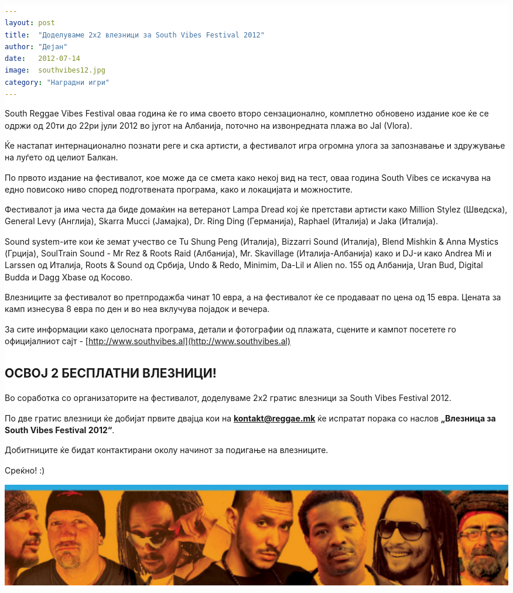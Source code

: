 ```yaml
---
layout: post
title:  "Доделуваме 2x2 влезници за South Vibes Festival 2012"
author: "Дејан"
date:   2012-07-14
image:  southvibes12.jpg
category: "Наградни игри"
---
```


South Reggae Vibes Festival оваа година ќе го има своето второ сензационално, комплетно обновено издание кое ќе се 
одржи од 20ти до 22ри јули 2012 во југот на Албанија, поточно на извонредната плажа во Jal (Vlora).

Ќе настапат интернационално познати реге и ска артисти, а фестивалот игра огромна улога за запознавање и здружување на 
луѓето од целиот Балкан.

По првото издание на фестивалот, кое може да се смета како некој вид на тест, оваа година South Vibes се искачува на 
едно повисоко ниво според подготвената програма, како и локацијата и можностите.

Фестивалот ја има честа да биде домаќин на ветеранот Lampa Dread кој ќе претстави артисти како Million Stylez (Шведска), 
General Levy (Англија), Skarra Mucci (Јамајка), Dr. Ring Ding (Германија), Raphael (Италија) и Jaka (Италија).

Sound system-ите кои ќе земат учество се Tu Shung Peng (Италија), Bizzarri Sound (Италија), Blend Mishkin & Anna 
Mystics (Грција), SoulTrain Sound - Mr Rez & Roots Raid (Албанија), Mr. Skavillage (Италија-Албанија) како и DJ-и како 
Andrea Mi и Larssen од Италија, Roots & Sound од Србија, Undo & Redo, Minimim, Da-Lil и Alien no. 155 од Албанија, Uran 
Bud, Digital Budda и Dagg Xbase од Косово.

Влезниците за фестивалот во претпродажба чинат 10 евра, а на фестивалот ќе се продаваат по цена од 15 евра. Цената за 
камп изнесува 8 евра по ден и во неа вклучува појадок и вечера.

За сите информации како целосната програма, детали и фотографии од плажата, сцените и кампот посетете го официјалниот 
сајт - [http://www.southvibes.al](http://www.southvibes.al)

## ОСВОЈ 2 БЕСПЛАТНИ ВЛЕЗНИЦИ!

Во соработка со организаторите на фестивалот, доделуваме 2x2 гратис влезници за South Vibes Festival 2012.

По две гратис влезници ќе добијат првите двајца кои на **kontakt@reggae.mk** ќе испратат порака со наслов 
**„Влезница за South Vibes Festival 2012“**.

Добитниците ќе бидат контактирани околу начинот за подигање на влезниците.

Среќно! :)

<img src="/assets/img/posts/southvibesartisti.png" alt="" width="100%">